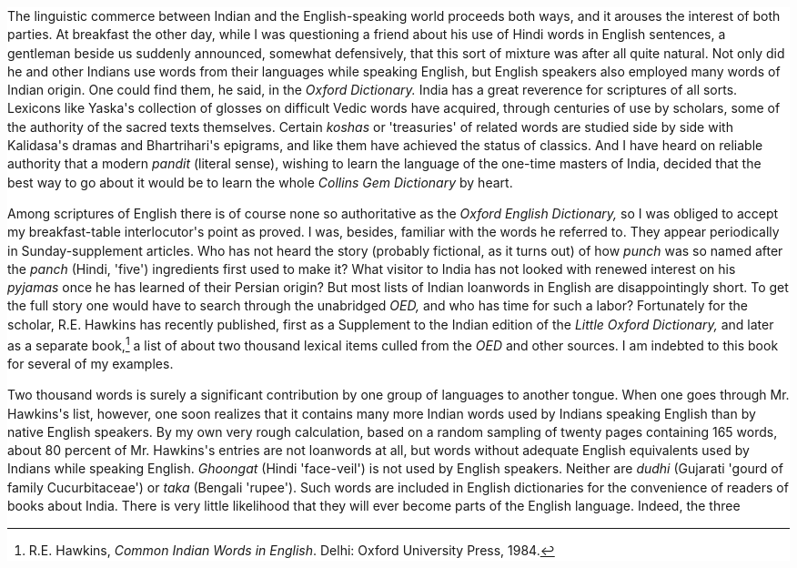 The linguistic commerce between Indian and the
English-speaking world proceeds both ways, and it
arouses the interest of both parties.  At breakfast the
other day, while I was questioning a friend about his
use of Hindi words in English sentences, a gentleman
beside us suddenly announced, somewhat defensively,
that this sort of mixture was after all quite natural.
Not only did he and other Indians use words from their
languages while speaking English, but English speakers
also employed many words of Indian origin.  One
could find them, he said, in the *Oxford Dictionary.*
India has a great reverence for scriptures of all sorts.
Lexicons like Yaska's collection of glosses on difficult
Vedic words have acquired, through centuries of use by
scholars, some of the authority of the sacred texts
themselves.  Certain *koshas* or 'treasuries' of related
words are studied side by side with Kalidasa's dramas
and Bhartrihari's epigrams, and like them have
achieved the status of classics.  And I have heard on
reliable authority that a modern *pandit* (literal sense),
wishing to learn the language of the one-time masters
of India, decided that the best way to go about it
would be to learn the whole *Collins Gem Dictionary*
by heart.

Among scriptures of English there is of course
none so authoritative as the *Oxford English Dictionary,*
so I was obliged to accept my breakfast-table interlocutor's
point as proved.  I was, besides, familiar
with the words he referred to.  They appear periodically
in Sunday-supplement articles.  Who has not
heard the story (probably fictional, as it turns out) of
how *punch* was so named after the *panch* (Hindi,
'five') ingredients first used to make it?  What visitor to
India has not looked with renewed interest on his *pyjamas*
once he has learned of their Persian origin?  But
most lists of Indian loanwords in English are disappointingly
short.  To get the full story one would have
to search through the unabridged *OED,* and who has
time for such a labor?  Fortunately for the scholar, R.E.
Hawkins has recently published, first as a Supplement
to the Indian edition of the *Little Oxford Dictionary,*
and later as a separate book,[^a1]  a list of about two
thousand lexical items culled from the *OED* and other
sources.  I am indebted to this book for several of my
examples.

Two thousand words is surely a significant contribution
by one group of languages to another tongue.
When one goes through Mr. Hawkins's list, however,
one soon realizes that it contains many more Indian
words used by Indians speaking English than by native
English speakers.  By my own very rough calculation,
based on a random sampling of twenty pages containing
165 words, about 80 percent of Mr. Hawkins's
entries are not loanwords at all, but words without
adequate English equivalents used by Indians while
speaking English.  *Ghoongat* (Hindi 'face-veil') is not
used by English speakers.  Neither are *dudhi* (Gujarati
'gourd of family Cucurbitaceae') or *taka* (Bengali 'rupee').
Such words are included in English dictionaries
for the convenience of readers of books about India.
There is very little likelihood that they will ever become
parts of the English language.  Indeed, the three

[^a1]: R.E. Hawkins, *Common Indian Words in English*. Delhi: Oxford University Press, 1984.
[^a2]: I think of *chit* as being well assimilated because it was of frequent
[^b1]: In Benchley: *Love Conquers All*
[^b2]: Pollock: *First Book of Jurisprudence*
[^b3]: Klipstein: *Drafting New York Wills* 2nd ed.
[^b4]: Sent by radio.
[^b5]: we.
[^b6]: saw.
[^b7]: the back door was open.
[^b8]: Then.
[^b9]: got out of.
[^b10]: car.
[^b11]: suspect.
[^b12]: Next.
[^b13]: Suspects' guns are &ldquo;firearms&rdquo; ...
[^b14]: ...and police guns are &ldquo;weapons.&rdquo;
[^b15]: arrested the suspect.
[^b16]: I read him his Miranda rights [*vide infra*].
[^c1]: This is an example of what Theodore M. Bernstein, in *Winners &amp;